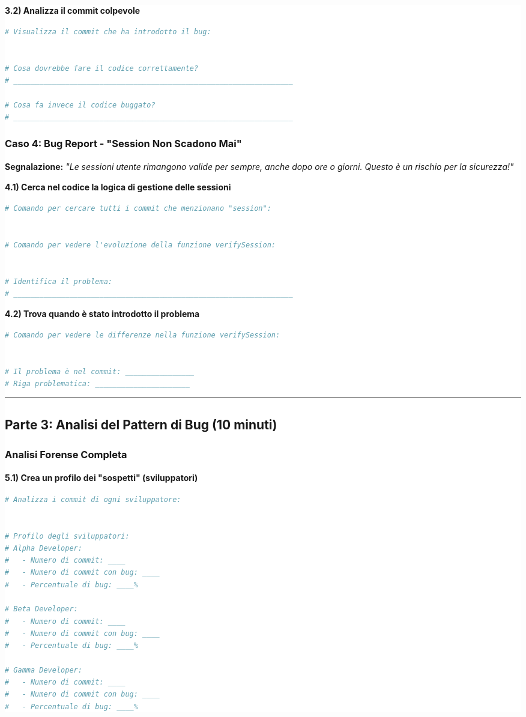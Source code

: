 **3.2) Analizza il commit colpevole**
```bash
# Visualizza il commit che ha introdotto il bug:


# Cosa dovrebbe fare il codice correttamente?
# _________________________________________________________________

# Cosa fa invece il codice buggato?
# _________________________________________________________________
```

### Caso 4: Bug Report - "Session Non Scadono Mai"

**Segnalazione:** *"Le sessioni utente rimangono valide per sempre, anche dopo ore o giorni. Questo è un rischio per la sicurezza!"*

**4.1) Cerca nel codice la logica di gestione delle sessioni**
```bash
# Comando per cercare tutti i commit che menzionano "session":


# Comando per vedere l'evoluzione della funzione verifySession:


# Identifica il problema:
# _________________________________________________________________
```

**4.2) Trova quando è stato introdotto il problema**
```bash
# Comando per vedere le differenze nella funzione verifySession:


# Il problema è nel commit: ________________
# Riga problematica: ______________________
```

---

## Parte 3: Analisi del Pattern di Bug (10 minuti)

### Analisi Forense Completa

**5.1) Crea un profilo dei "sospetti" (sviluppatori)**
```bash
# Analizza i commit di ogni sviluppatore:


# Profilo degli sviluppatori:
# Alpha Developer:
#   - Numero di commit: ____
#   - Numero di commit con bug: ____
#   - Percentuale di bug: ____%

# Beta Developer:
#   - Numero di commit: ____
#   - Numero di commit con bug: ____
#   - Percentuale di bug: ____%

# Gamma Developer:
#   - Numero di commit: ____
#   - Numero di commit con bug: ____
#   - Percentuale di bug: ____%
```
